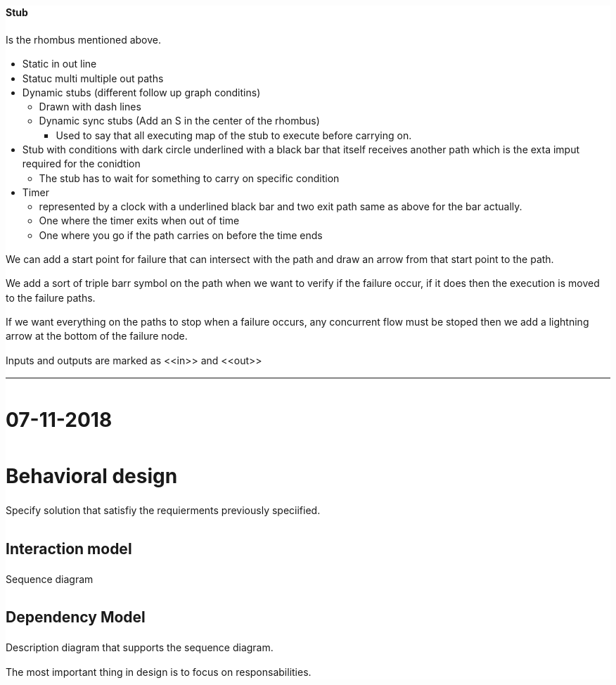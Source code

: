 #### Stub
Is the rhombus mentioned above. 
- Static in out line
- Statuc multi multiple out paths
- Dynamic stubs (different follow up graph conditins)
    - Drawn with dash lines
    - Dynamic sync stubs (Add an S in the center of the rhombus)
        - Used to say that all executing map of the stub to execute before carrying on.
- Stub with conditions with dark circle underlined with a black bar that itself receives another path which is the exta imput required for the conidtion
    - The stub has to wait for something to carry on specific condition
- Timer
    - represented by a clock with a underlined black bar and two exit path same as above for the bar actually.
    - One where the timer exits when out of time
    - One where you go if the path carries on before the time ends
  
We can add a start point for failure that can intersect with the path and draw an arrow from that start point to the path.

We add a sort of triple barr symbol on the path when we want to verify if the failure occur, if it does then the execution is moved to the failure paths.

If we want everything on the paths to stop when a failure occurs, any concurrent flow must be stoped then we add a lightning arrow at the bottom of the failure node.

Inputs and outputs are marked as <<in\>> and <<out\>>  

---
# 07-11-2018
# Behavioral design
Specify solution that satisfiy the requierments previously speciified.

## Interaction model
Sequence diagram 

## Dependency Model
Description diagram that supports the sequence diagram.

The most important thing in design is to focus on responsabilities.